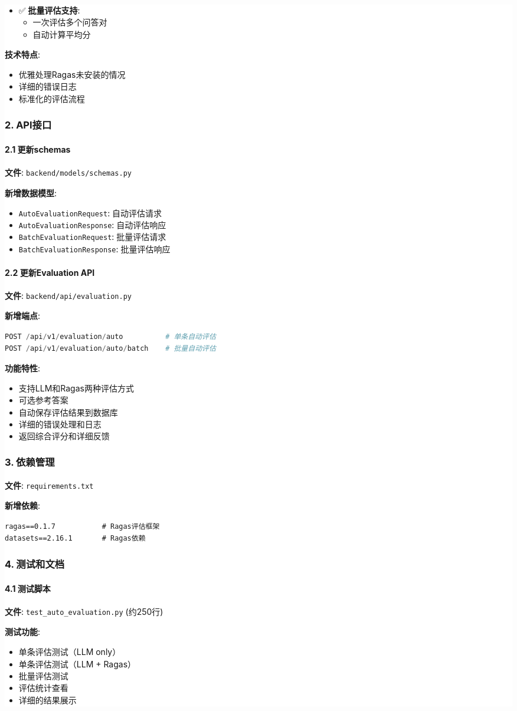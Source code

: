 - ✅ **批量评估支持**:
  - 一次评估多个问答对
  - 自动计算平均分

**技术特点**:
- 优雅处理Ragas未安装的情况
- 详细的错误日志
- 标准化的评估流程


### 2. API接口

#### 2.1 更新schemas
**文件**: `backend/models/schemas.py`

**新增数据模型**:
- `AutoEvaluationRequest`: 自动评估请求
- `AutoEvaluationResponse`: 自动评估响应
- `BatchEvaluationRequest`: 批量评估请求
- `BatchEvaluationResponse`: 批量评估响应

#### 2.2 更新Evaluation API
**文件**: `backend/api/evaluation.py`

**新增端点**:
```python
POST /api/v1/evaluation/auto          # 单条自动评估
POST /api/v1/evaluation/auto/batch    # 批量自动评估
```

**功能特性**:
- 支持LLM和Ragas两种评估方式
- 可选参考答案
- 自动保存评估结果到数据库
- 详细的错误处理和日志
- 返回综合评分和详细反馈


### 3. 依赖管理

**文件**: `requirements.txt`

**新增依赖**:
```
ragas==0.1.7           # Ragas评估框架
datasets==2.16.1       # Ragas依赖
```


### 4. 测试和文档

#### 4.1 测试脚本
**文件**: `test_auto_evaluation.py` (约250行)

**测试功能**:
- 单条评估测试（LLM only）
- 单条评估测试（LLM + Ragas）
- 批量评估测试
- 评估统计查看
- 详细的结果展示
